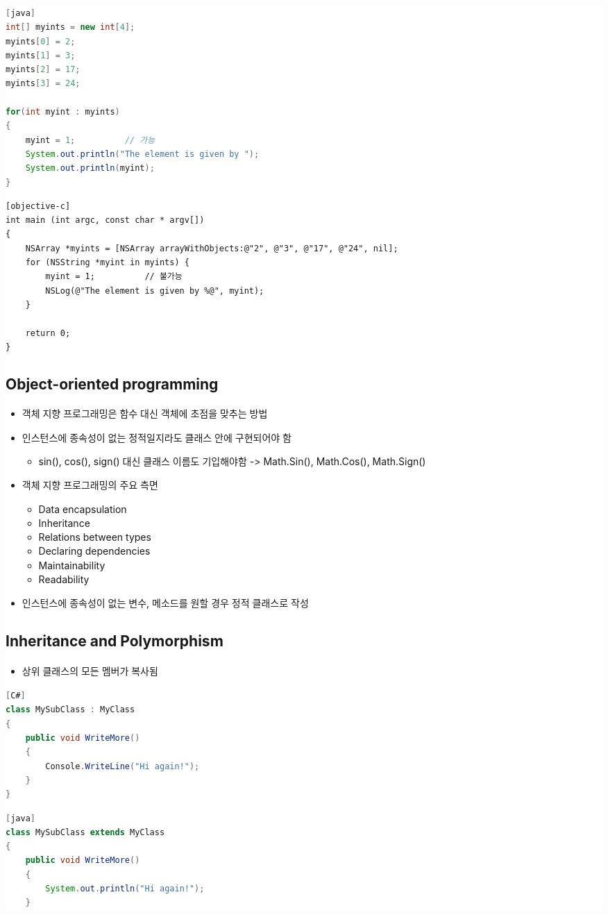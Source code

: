 ```java
[java]
int[] myints = new int[4];
myints[0] = 2;
myints[1] = 3;
myints[2] = 17;
myints[3] = 24;

for(int myint : myints)
{
    myint = 1;          // 가능
    System.out.println("The element is given by ");
    System.out.println(myint);  
}
```
```objc
[objective-c]
int main (int argc, const char * argv[])
{
    NSArray *myints = [NSArray arrayWithObjects:@"2", @"3", @"17", @"24", nil];
    for (NSString *myint in myints) {
        myint = 1;          // 불가능
        NSLog(@"The element is given by %@", myint);
    }

    return 0;
}
```
## Object-oriented programming

* 객체 지향 프로그래밍은 함수 대신 객체에 초점을 맞추는 방법
* 인스턴스에 종속성이 없는 정적일지라도 클래스 안에 구현되어야 함
  * sin(), cos(), sign() 대신 클래스 이름도 기입해야함 -> Math.Sin(), Math.Cos(), Math.Sign()  

* 객체 지향 프로그래밍의 주요 측면
  * Data encapsulation
  * Inheritance
  * Relations between types
  * Declaring dependencies
  * Maintainability
  * Readability
* 인스턴스에 종속성이 없는 변수, 메소드를 원할 경우 정적 클래스로 작성

## Inheritance and Polymorphism

* 상위 클래스의 모든 멤버가 복사됨

```cs
[C#]
class MySubClass : MyClass
{
    public void WriteMore()
    {
        Console.WriteLine("Hi again!");
    }
}
```
```java
[java]
class MySubClass extends MyClass
{
    public void WriteMore()
    {
        System.out.println("Hi again!");
    }
```